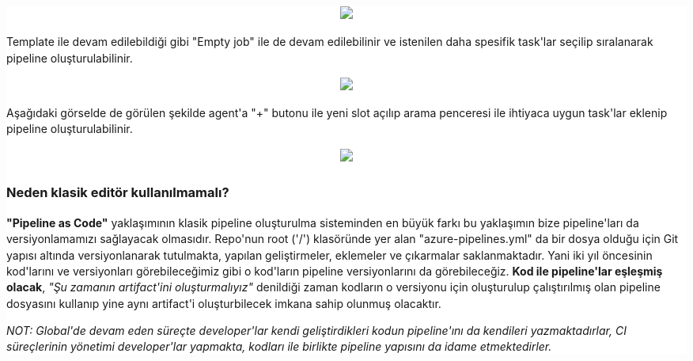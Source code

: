 <p align="center"><img src="../images/CI-surecleri/image-34.png"></p>

Template ile devam edilebildiği gibi "Empty job" ile de devam edilebilinir ve istenilen daha spesifik task'lar seçilip sıralanarak pipeline oluşturulabilinir.

<p align="center"><img src="../images/CI-surecleri/image-35.png"></p>

Aşağıdaki görselde de görülen şekilde agent'a "+" butonu ile yeni slot açılıp arama penceresi ile ihtiyaca uygun task'lar eklenip pipeline oluşturulabilinir.

<p align="center"><img src="../images/CI-surecleri/image-36.png"></p>

### Neden klasik editör kullanılmamalı?

**"Pipeline as Code"** yaklaşımının klasik pipeline oluşturulma sisteminden en büyük farkı bu yaklaşımın bize pipeline'ları da versiyonlamamızı sağlayacak olmasıdır. Repo'nun root ('/') klasöründe yer alan "azure-pipelines.yml" da bir dosya olduğu için Git yapısı altında versiyonlanarak tutulmakta, yapılan geliştirmeler, eklemeler ve çıkarmalar saklanmaktadır. Yani iki yıl öncesinin kod'larını ve versiyonları görebileceğimiz gibi o kod'ların pipeline versiyonlarını da görebileceğiz. **Kod ile pipeline'lar eşleşmiş olacak**, *"Şu zamanın artifact'ini oluşturmalıyız"* denildiği zaman kodların o versiyonu için oluşturulup çalıştırılmış olan pipeline dosyasını kullanıp yine aynı artifact'i oluşturbilecek imkana sahip olunmuş olacaktır.

*NOT: Global'de devam eden süreçte developer'lar kendi geliştirdikleri kodun pipeline'ını da kendileri yazmaktadırlar, CI süreçlerinin yönetimi developer'lar yapmakta, kodları ile birlikte pipeline yapısını da idame etmektedirler.*
